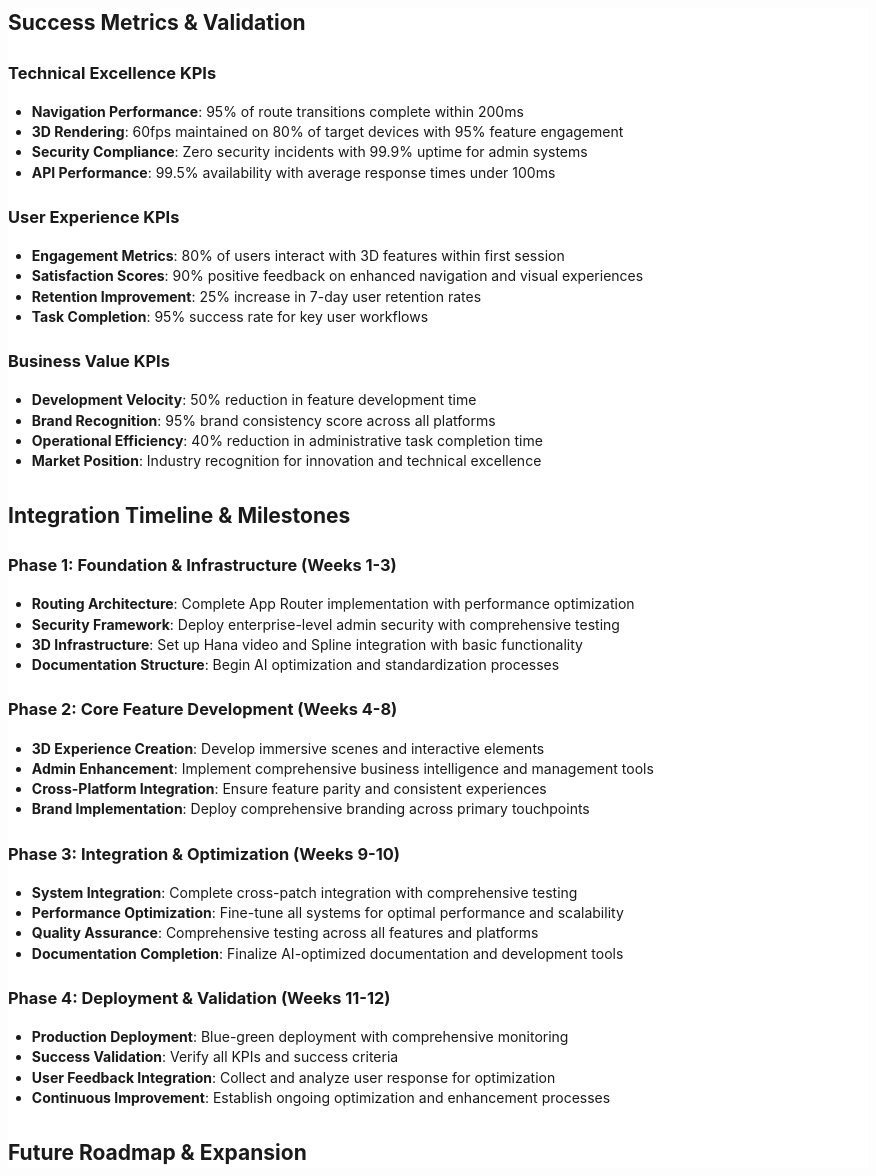 ## Success Metrics & Validation

### Technical Excellence KPIs
- **Navigation Performance**: 95% of route transitions complete within 200ms
- **3D Rendering**: 60fps maintained on 80% of target devices with 95% feature engagement
- **Security Compliance**: Zero security incidents with 99.9% uptime for admin systems
- **API Performance**: 99.5% availability with average response times under 100ms

### User Experience KPIs
- **Engagement Metrics**: 80% of users interact with 3D features within first session
- **Satisfaction Scores**: 90% positive feedback on enhanced navigation and visual experiences
- **Retention Improvement**: 25% increase in 7-day user retention rates
- **Task Completion**: 95% success rate for key user workflows

### Business Value KPIs
- **Development Velocity**: 50% reduction in feature development time
- **Brand Recognition**: 95% brand consistency score across all platforms
- **Operational Efficiency**: 40% reduction in administrative task completion time
- **Market Position**: Industry recognition for innovation and technical excellence

## Integration Timeline & Milestones

### Phase 1: Foundation & Infrastructure (Weeks 1-3)
- **Routing Architecture**: Complete App Router implementation with performance optimization
- **Security Framework**: Deploy enterprise-level admin security with comprehensive testing
- **3D Infrastructure**: Set up Hana video and Spline integration with basic functionality
- **Documentation Structure**: Begin AI optimization and standardization processes

### Phase 2: Core Feature Development (Weeks 4-8)
- **3D Experience Creation**: Develop immersive scenes and interactive elements
- **Admin Enhancement**: Implement comprehensive business intelligence and management tools
- **Cross-Platform Integration**: Ensure feature parity and consistent experiences
- **Brand Implementation**: Deploy comprehensive branding across primary touchpoints

### Phase 3: Integration & Optimization (Weeks 9-10)
- **System Integration**: Complete cross-patch integration with comprehensive testing
- **Performance Optimization**: Fine-tune all systems for optimal performance and scalability
- **Quality Assurance**: Comprehensive testing across all features and platforms
- **Documentation Completion**: Finalize AI-optimized documentation and development tools

### Phase 4: Deployment & Validation (Weeks 11-12)
- **Production Deployment**: Blue-green deployment with comprehensive monitoring
- **Success Validation**: Verify all KPIs and success criteria
- **User Feedback Integration**: Collect and analyze user response for optimization
- **Continuous Improvement**: Establish ongoing optimization and enhancement processes

## Future Roadmap & Expansion
